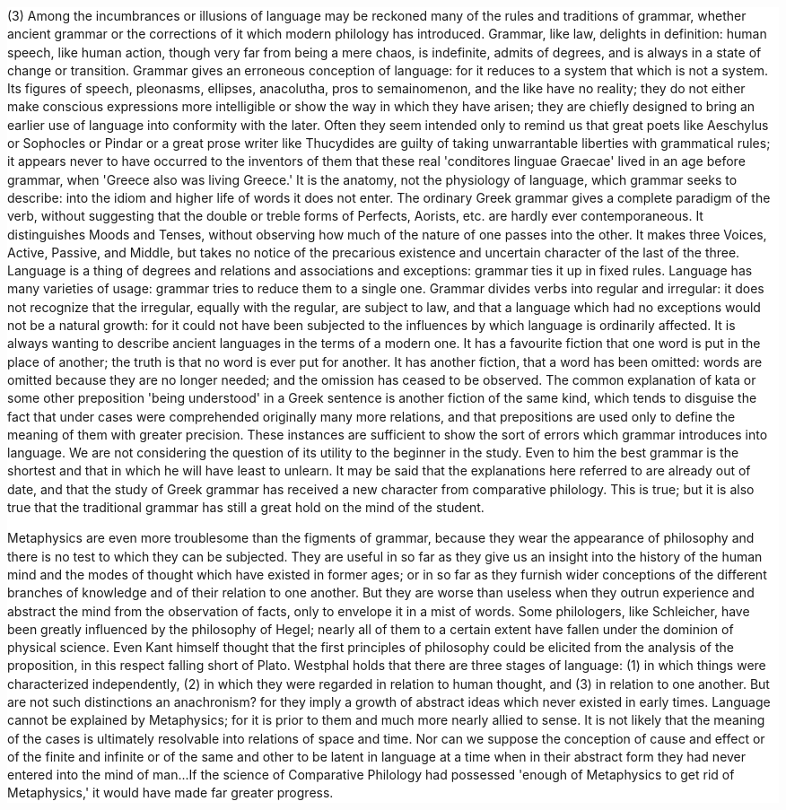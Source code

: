 (3) Among the incumbrances or illusions of language may be reckoned many of the rules and traditions of grammar, whether ancient grammar or the corrections of it which modern philology has introduced. Grammar, like law, delights in definition: human speech, like human action, though very far from being a mere chaos, is indefinite, admits of degrees, and is always in a state of change or transition. Grammar gives an erroneous conception of language: for it reduces to a system that which is not a system. Its figures of speech, pleonasms, ellipses, anacolutha, pros to semainomenon, and the like have no reality; they do not either make conscious expressions more intelligible or show the way in which they have arisen; they are chiefly designed to bring an earlier use of language into conformity with the later. Often they seem intended only to remind us that great poets like Aeschylus or Sophocles or Pindar or a great prose writer like Thucydides are guilty of taking unwarrantable liberties with grammatical rules; it appears never to have occurred to the inventors of them that these real 'conditores linguae Graecae' lived in an age before grammar, when 'Greece also was living Greece.' It is the anatomy, not the physiology of language, which grammar seeks to describe: into the idiom and higher life of words it does not enter. The ordinary Greek grammar gives a complete paradigm of the verb, without suggesting that the double or treble forms of Perfects, Aorists, etc. are hardly ever contemporaneous. It distinguishes Moods and Tenses, without observing how much of the nature of one passes into the other. It makes three Voices, Active, Passive, and Middle, but takes no notice of the precarious existence and uncertain character of the last of the three. Language is a thing of degrees and relations and associations and exceptions: grammar ties it up in fixed rules. Language has many varieties of usage: grammar tries to reduce them to a single one. Grammar divides verbs into regular and irregular: it does not recognize that the irregular, equally with the regular, are subject to law, and that a language which had no exceptions would not be a natural growth: for it could not have been subjected to the influences by which language is ordinarily affected. It is always wanting to describe ancient languages in the terms of a modern one. It has a favourite fiction that one word is put in the place of another; the truth is that no word is ever put for another. It has another fiction, that a word has been omitted: words are omitted because they are no longer needed; and the omission has ceased to be observed. The common explanation of kata or some other preposition 'being understood' in a Greek sentence is another fiction of the same kind, which tends to disguise the fact that under cases were comprehended originally many more relations, and that prepositions are used only to define the meaning of them with greater precision. These instances are sufficient to show the sort of errors which grammar introduces into language. We are not considering the question of its utility to the beginner in the study. Even to him the best grammar is the shortest and that in which he will have least to unlearn. It may be said that the explanations here referred to are already out of date, and that the study of Greek grammar has received a new character from comparative philology. This is true; but it is also true that the traditional grammar has still a great hold on the mind of the student.

Metaphysics are even more troublesome than the figments of grammar, because they wear the appearance of philosophy and there is no test to which they can be subjected. They are useful in so far as they give us an insight into the history of the human mind and the modes of thought which have existed in former ages; or in so far as they furnish wider conceptions of the different branches of knowledge and of their relation to one another. But they are worse than useless when they outrun experience and abstract the mind from the observation of facts, only to envelope it in a mist of words. Some philologers, like Schleicher, have been greatly influenced by the philosophy of Hegel; nearly all of them to a certain extent have fallen under the dominion of physical science. Even Kant himself thought that the first principles of philosophy could be elicited from the analysis of the proposition, in this respect falling short of Plato. Westphal holds that there are three stages of language: (1) in which things were characterized independently, (2) in which they were regarded in relation to human thought, and (3) in relation to one another. But are not such distinctions an anachronism? for they imply a growth of abstract ideas which never existed in early times. Language cannot be explained by Metaphysics; for it is prior to them and much more nearly allied to sense. It is not likely that the meaning of the cases is ultimately resolvable into relations of space and time. Nor can we suppose the conception of cause and effect or of the finite and infinite or of the same and other to be latent in language at a time when in their abstract form they had never entered into the mind of man...If the science of Comparative Philology had possessed 'enough of Metaphysics to get rid of Metaphysics,' it would have made far greater progress.
